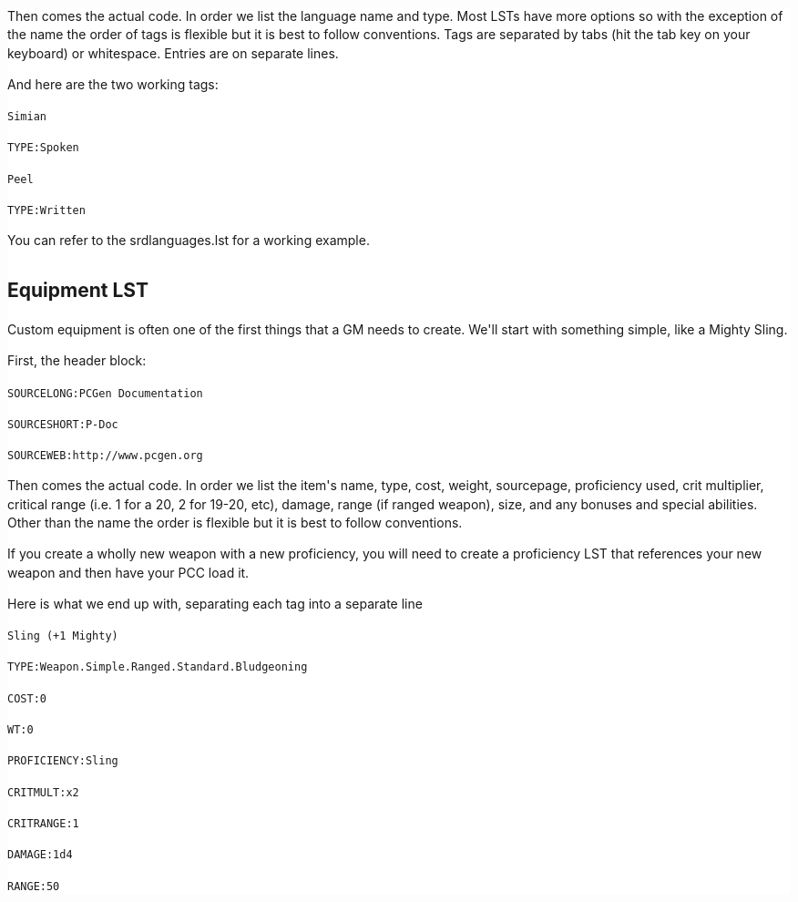 Then comes the actual code. In order we list the language name and type.
Most LSTs have more options so with the exception of the name the order
of tags is flexible but it is best to follow conventions. Tags are
separated by tabs (hit the tab key on your keyboard) or whitespace.
Entries are on separate lines.

And here are the two working tags:

`Simian`

`TYPE:Spoken`

`Peel`

`TYPE:Written`

You can refer to the srdlanguages.lst for a working example.

Equipment LST
-------------

Custom equipment is often one of the first things that a GM needs to
create. We'll start with something simple, like a Mighty Sling.

First, the header block:

`SOURCELONG:PCGen Documentation`

`SOURCESHORT:P-Doc`

`SOURCEWEB:http://www.pcgen.org`

Then comes the actual code. In order we list the item's name, type,
cost, weight, sourcepage, proficiency used, crit multiplier, critical
range (i.e. 1 for a 20, 2 for 19-20, etc), damage, range (if ranged
weapon), size, and any bonuses and special abilities. Other than the
name the order is flexible but it is best to follow conventions.

If you create a wholly new weapon with a new proficiency, you will need
to create a proficiency LST that references your new weapon and then
have your PCC load it.

Here is what we end up with, separating each tag into a separate line

`Sling (+1 Mighty)`

`TYPE:Weapon.Simple.Ranged.Standard.Bludgeoning`

`COST:0`

`WT:0`

`PROFICIENCY:Sling`

`CRITMULT:x2`

`CRITRANGE:1`

`DAMAGE:1d4`

`RANGE:50`

